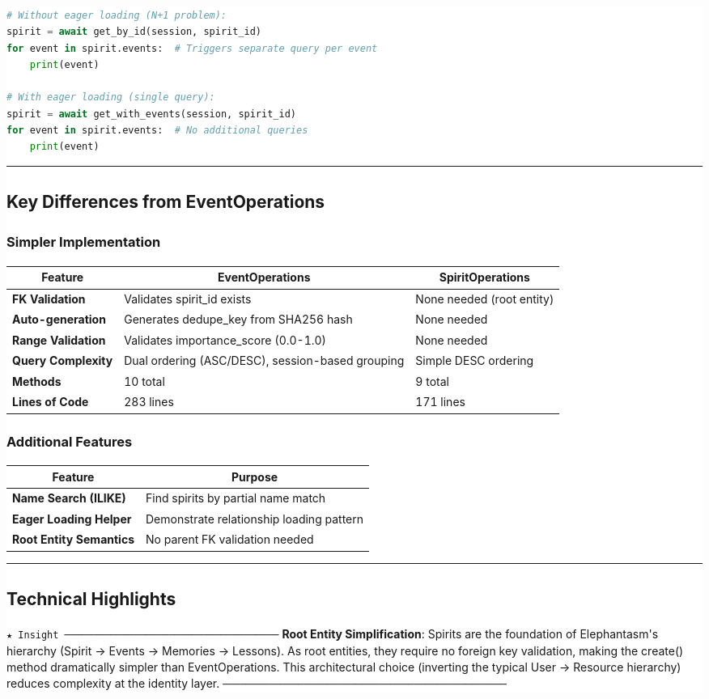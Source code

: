 ```python
# Without eager loading (N+1 problem):
spirit = await get_by_id(session, spirit_id)
for event in spirit.events:  # Triggers separate query per event
    print(event)

# With eager loading (single query):
spirit = await get_with_events(session, spirit_id)
for event in spirit.events:  # No additional queries
    print(event)
```

---

## Key Differences from EventOperations

### Simpler Implementation

| Feature | EventOperations | SpiritOperations |
|---------|-----------------|------------------|
| **FK Validation** | Validates spirit_id exists | None needed (root entity) |
| **Auto-generation** | Generates dedupe_key from SHA256 hash | None needed |
| **Range Validation** | Validates importance_score (0.0-1.0) | None needed |
| **Query Complexity** | Dual ordering (ASC/DESC), session-based grouping | Simple DESC ordering |
| **Methods** | 10 total | 9 total |
| **Lines of Code** | 283 lines | 171 lines |

### Additional Features

| Feature | Purpose |
|---------|---------|
| **Name Search (ILIKE)** | Find spirits by partial name match |
| **Eager Loading Helper** | Demonstrate relationship loading pattern |
| **Root Entity Semantics** | No parent FK validation needed |

---

## Technical Highlights

`★ Insight ─────────────────────────────────────`
**Root Entity Simplification**: Spirits are the foundation of Elephantasm's hierarchy (Spirit → Events → Memories → Lessons). As root entities, they require no foreign key validation, making the create() method dramatically simpler than EventOperations. This architectural choice (inverting the typical User → Resource hierarchy) reduces complexity at the identity layer.
`─────────────────────────────────────────────────`
